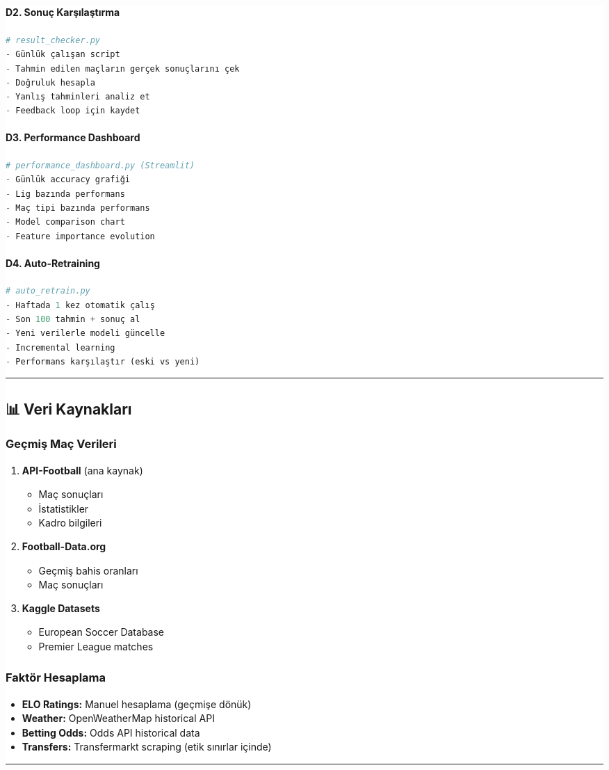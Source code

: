 #### D2. Sonuç Karşılaştırma
```python
# result_checker.py
- Günlük çalışan script
- Tahmin edilen maçların gerçek sonuçlarını çek
- Doğruluk hesapla
- Yanlış tahminleri analiz et
- Feedback loop için kaydet
```

#### D3. Performance Dashboard
```python
# performance_dashboard.py (Streamlit)
- Günlük accuracy grafiği
- Lig bazında performans
- Maç tipi bazında performans
- Model comparison chart
- Feature importance evolution
```

#### D4. Auto-Retraining
```python
# auto_retrain.py
- Haftada 1 kez otomatik çalış
- Son 100 tahmin + sonuç al
- Yeni verilerle modeli güncelle
- Incremental learning
- Performans karşılaştır (eski vs yeni)
```

---

## 📊 Veri Kaynakları

### Geçmiş Maç Verileri
1. **API-Football** (ana kaynak)
   - Maç sonuçları
   - İstatistikler
   - Kadro bilgileri

2. **Football-Data.org**
   - Geçmiş bahis oranları
   - Maç sonuçları

3. **Kaggle Datasets**
   - European Soccer Database
   - Premier League matches

### Faktör Hesaplama
- **ELO Ratings:** Manuel hesaplama (geçmişe dönük)
- **Weather:** OpenWeatherMap historical API
- **Betting Odds:** Odds API historical data
- **Transfers:** Transfermarkt scraping (etik sınırlar içinde)

---